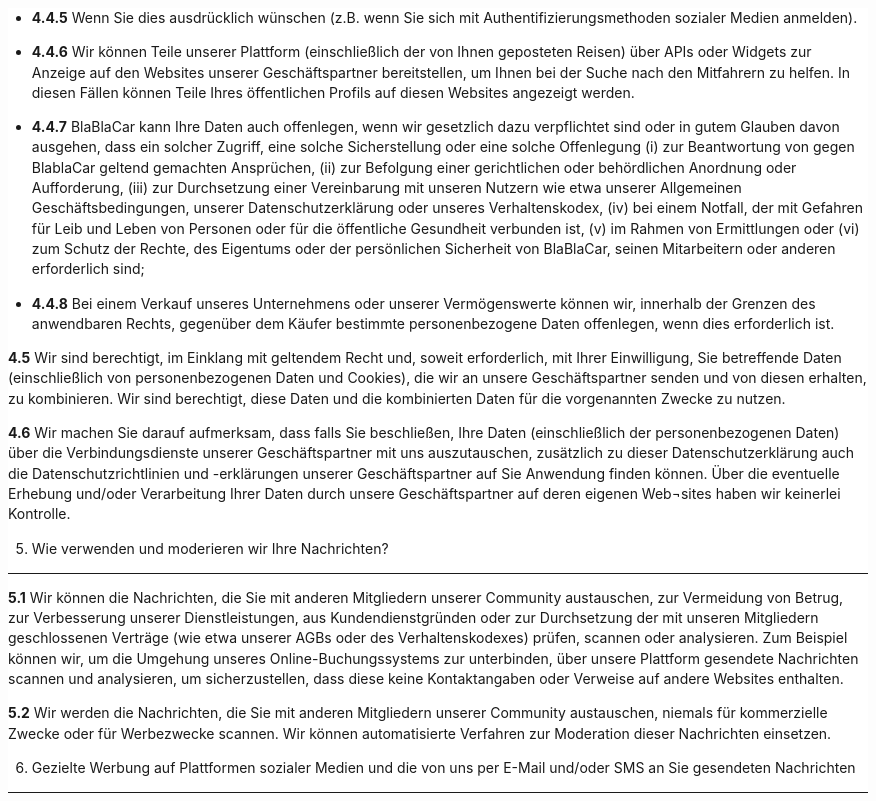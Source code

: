 
-   **4.4.5** Wenn Sie dies ausdrücklich wünschen (z.B. wenn Sie sich mit Authentifizierungsmethoden sozialer Medien anmelden).



-   **4.4.6** Wir können Teile unserer Plattform (einschließlich der von Ihnen geposteten Reisen) über APIs oder Widgets zur Anzeige auf den Websites unserer Geschäftspartner bereitstellen, um Ihnen bei der Suche nach den Mitfahrern zu helfen. In diesen Fällen können Teile Ihres öffentlichen Profils auf diesen Websites angezeigt werden.



-   **4.4.7** BlaBlaCar kann Ihre Daten auch offenlegen, wenn wir gesetzlich dazu verpflichtet sind oder in gutem Glauben davon ausgehen, dass ein solcher Zugriff, eine solche Sicherstellung oder eine solche Offenlegung (i) zur Beantwortung von gegen BlablaCar geltend gemachten Ansprüchen, (ii) zur Befolgung
    einer gerichtlichen oder behördlichen Anordnung oder Aufforderung, (iii) zur Durchsetzung einer Vereinbarung mit unseren Nutzern wie etwa unserer Allgemeinen Geschäftsbedingungen, unserer Datenschutzerklärung oder unseres Verhaltenskodex, (iv) bei einem Notfall, der mit Gefahren für Leib und Leben von Personen oder für die öffentliche Gesundheit verbunden ist, (v) im Rahmen von Ermittlungen oder (vi) zum Schutz der Rechte, des Eigentums oder der persönlichen Sicherheit von BlaBlaCar, seinen Mitarbeitern oder anderen erforderlich sind;



-   **4.4.8** Bei einem Verkauf unseres Unternehmens oder unserer Vermögenswerte können wir, innerhalb der Grenzen des anwendbaren Rechts, gegenüber dem Käufer bestimmte personenbezogene Daten offenlegen, wenn dies erforderlich ist.

**4.5** Wir sind berechtigt, im Einklang mit geltendem Recht und, soweit erforderlich, mit Ihrer Einwilligung, Sie betreffende Daten (einschließlich von personenbezogenen Daten und Cookies), die wir an unsere Geschäftspartner senden und von diesen erhalten, zu kombinieren. Wir sind berechtigt, diese Daten und die kombinierten Daten für die vorgenannten Zwecke zu nutzen.

**4.6** Wir machen Sie darauf aufmerksam, dass falls Sie beschließen, Ihre Daten (einschließlich der personenbezogenen Daten) über die Verbindungsdienste unserer Geschäftspartner mit uns auszutauschen, zusätzlich zu dieser Datenschutzerklärung auch die Datenschutzrichtlinien und -erklärungen unserer Geschäftspartner auf Sie Anwendung finden können. Über die eventuelle Erhebung und/oder Verarbeitung Ihrer Daten durch unsere Geschäftspartner auf deren eigenen Web¬sites haben wir keinerlei Kontrolle.

5. Wie verwenden und moderieren wir Ihre Nachrichten?
-----------------------------------------------------

**5.1** Wir können die Nachrichten, die Sie mit anderen Mitgliedern unserer Community austauschen, zur Vermeidung von Betrug, zur Verbesserung unserer Dienstleistungen, aus Kundendienstgründen oder zur Durchsetzung der mit unseren Mitgliedern geschlossenen Verträge (wie etwa unserer AGBs oder des Verhaltenskodexes) prüfen, scannen oder analysieren. Zum Beispiel können wir, um die Umgehung unseres Online-Buchungssystems zur unterbinden, über unsere Plattform gesendete Nachrichten scannen und analysieren, um sicherzustellen, dass diese keine Kontaktangaben oder Verweise auf andere Websites enthalten.

**5.2** Wir werden die Nachrichten, die Sie mit anderen Mitgliedern unserer Community austauschen, niemals für kommerzielle Zwecke oder für Werbezwecke scannen. Wir können automatisierte Verfahren zur Moderation dieser Nachrichten einsetzen.

6. Gezielte Werbung auf Plattformen sozialer Medien und die von uns per E-Mail und/oder SMS an Sie gesendeten Nachrichten
-------------------------------------------------------------------------------------------------------------------------
